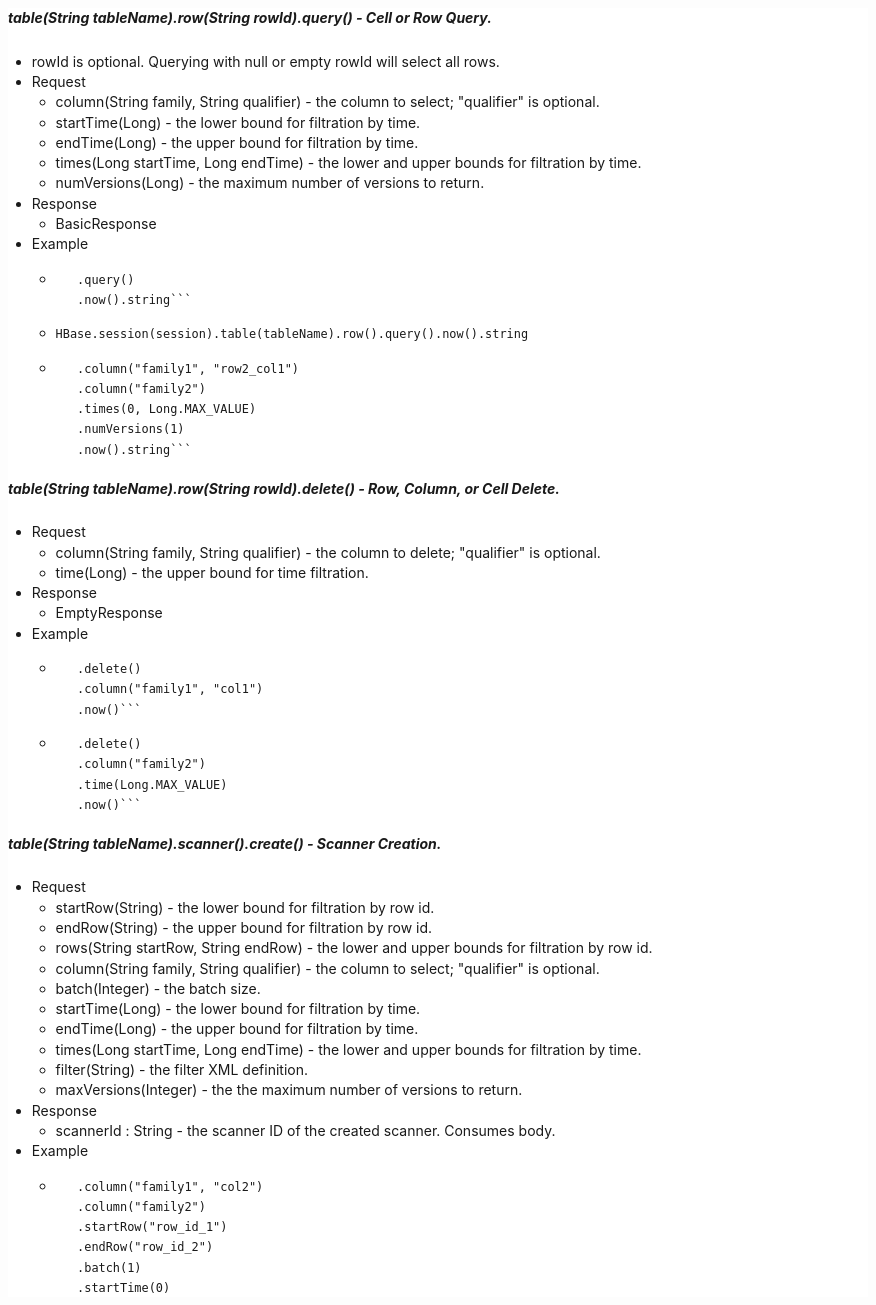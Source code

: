 ##### table(String tableName).row(String rowId).query() - Cell or Row Query.
* rowId is optional. Querying with null or empty rowId will select all rows.
* Request
    * column(String family, String qualifier) - the column to select; "qualifier" is optional.
    * startTime(Long) - the lower bound for filtration by time.
    * endTime(Long) - the upper bound for filtration by time.
    * times(Long startTime, Long endTime) - the lower and upper bounds for filtration by time.
    * numVersions(Long) - the maximum number of versions to return.
* Response
    * BasicResponse
* Example
    * ```HBase.session(session).table(tableName).row("row_id_1")
         .query()
         .now().string```
    * `HBase.session(session).table(tableName).row().query().now().string`
    * ```HBase.session(session).table(tableName).row().query()
         .column("family1", "row2_col1")
         .column("family2")
         .times(0, Long.MAX_VALUE)
         .numVersions(1)
         .now().string```

##### table(String tableName).row(String rowId).delete() - Row, Column, or Cell Delete.
* Request
    * column(String family, String qualifier) - the column to delete; "qualifier" is optional.
    * time(Long) - the upper bound for time filtration.
* Response
    * EmptyResponse
* Example
    * ```HBase.session(session).table(tableName).row("row_id_1")
         .delete()
         .column("family1", "col1")
         .now()```
    * ```HBase.session(session).table(tableName).row("row_id_1")
         .delete()
         .column("family2")
         .time(Long.MAX_VALUE)
         .now()```

##### table(String tableName).scanner().create() - Scanner Creation.
* Request
    * startRow(String) - the lower bound for filtration by row id.
    * endRow(String) - the upper bound for filtration by row id.
    * rows(String startRow, String endRow) - the lower and upper bounds for filtration by row id.
    * column(String family, String qualifier) - the column to select; "qualifier" is optional.
    * batch(Integer) - the batch size.
    * startTime(Long) - the lower bound for filtration by time.
    * endTime(Long) - the upper bound for filtration by time.
    * times(Long startTime, Long endTime) - the lower and upper bounds for filtration by time.
    * filter(String) - the filter XML definition.
    * maxVersions(Integer) - the the maximum number of versions to return.
* Response
    * scannerId : String - the scanner ID of the created scanner. Consumes body.
* Example
    * ```HBase.session(session).table(tableName).scanner().create()
         .column("family1", "col2")
         .column("family2")
         .startRow("row_id_1")
         .endRow("row_id_2")
         .batch(1)
         .startTime(0)